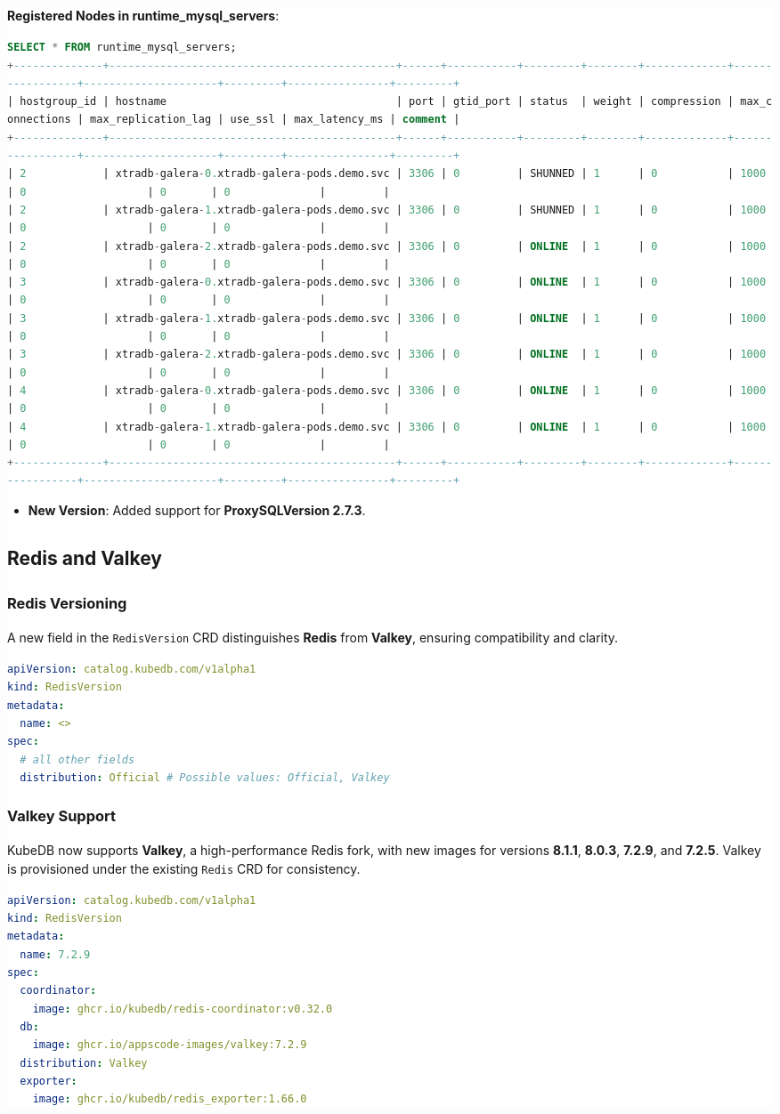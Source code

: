 **Registered Nodes in runtime_mysql_servers**:
```sql
SELECT * FROM runtime_mysql_servers;
+--------------+---------------------------------------------+------+-----------+---------+--------+-------------+-----------------+---------------------+---------+----------------+---------+
| hostgroup_id | hostname                                    | port | gtid_port | status  | weight | compression | max_connections | max_replication_lag | use_ssl | max_latency_ms | comment |
+--------------+---------------------------------------------+------+-----------+---------+--------+-------------+-----------------+---------------------+---------+----------------+---------+
| 2            | xtradb-galera-0.xtradb-galera-pods.demo.svc | 3306 | 0         | SHUNNED | 1      | 0           | 1000            | 0                   | 0       | 0              |         |
| 2            | xtradb-galera-1.xtradb-galera-pods.demo.svc | 3306 | 0         | SHUNNED | 1      | 0           | 1000            | 0                   | 0       | 0              |         |
| 2            | xtradb-galera-2.xtradb-galera-pods.demo.svc | 3306 | 0         | ONLINE  | 1      | 0           | 1000            | 0                   | 0       | 0              |         |
| 3            | xtradb-galera-0.xtradb-galera-pods.demo.svc | 3306 | 0         | ONLINE  | 1      | 0           | 1000            | 0                   | 0       | 0              |         |
| 3            | xtradb-galera-1.xtradb-galera-pods.demo.svc | 3306 | 0         | ONLINE  | 1      | 0           | 1000            | 0                   | 0       | 0              |         |
| 3            | xtradb-galera-2.xtradb-galera-pods.demo.svc | 3306 | 0         | ONLINE  | 1      | 0           | 1000            | 0                   | 0       | 0              |         |
| 4            | xtradb-galera-0.xtradb-galera-pods.demo.svc | 3306 | 0         | ONLINE  | 1      | 0           | 1000            | 0                   | 0       | 0              |         |
| 4            | xtradb-galera-1.xtradb-galera-pods.demo.svc | 3306 | 0         | ONLINE  | 1      | 0           | 1000            | 0                   | 0       | 0              |         |
+--------------+---------------------------------------------+------+-----------+---------+--------+-------------+-----------------+---------------------+---------+----------------+---------+
```

- **New Version**: Added support for **ProxySQLVersion 2.7.3**.

## Redis and Valkey
### Redis Versioning
A new field in the `RedisVersion` CRD distinguishes **Redis** from **Valkey**, ensuring compatibility and clarity.

```yaml
apiVersion: catalog.kubedb.com/v1alpha1
kind: RedisVersion
metadata:
  name: <>
spec:
  # all other fields
  distribution: Official # Possible values: Official, Valkey
```

### Valkey Support
KubeDB now supports **Valkey**, a high-performance Redis fork, with new images for versions **8.1.1**, **8.0.3**, **7.2.9**, and **7.2.5**. Valkey is provisioned under the existing `Redis` CRD for consistency.

```yaml
apiVersion: catalog.kubedb.com/v1alpha1
kind: RedisVersion
metadata:
  name: 7.2.9
spec:
  coordinator:
    image: ghcr.io/kubedb/redis-coordinator:v0.32.0
  db:
    image: ghcr.io/appscode-images/valkey:7.2.9
  distribution: Valkey
  exporter:
    image: ghcr.io/kubedb/redis_exporter:1.66.0
```